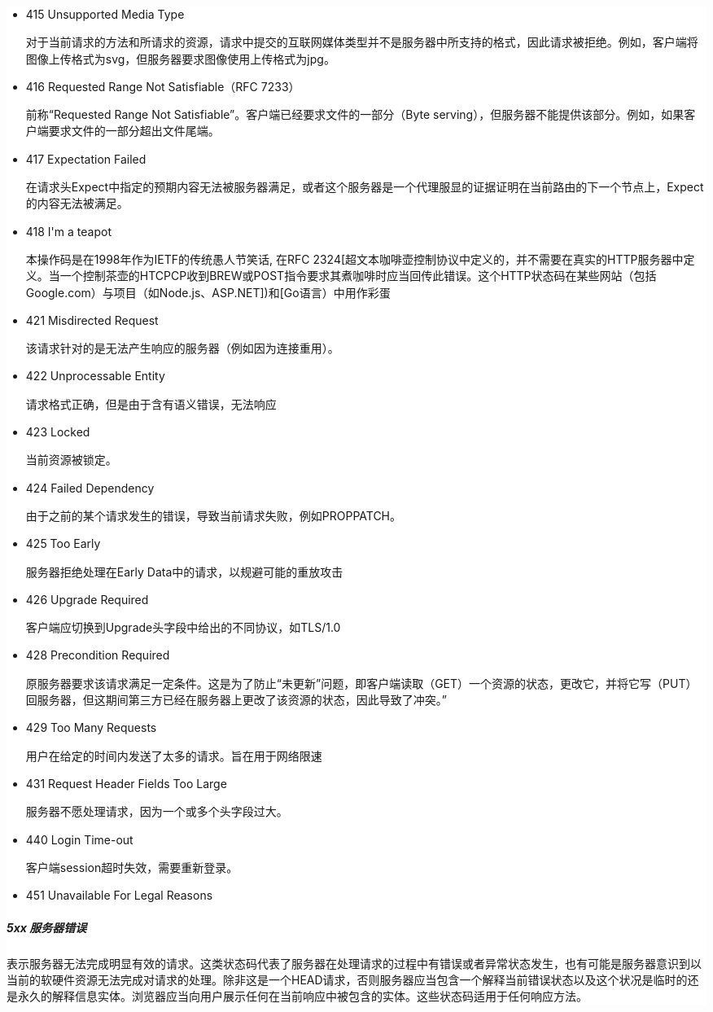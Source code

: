 - 415 Unsupported Media Type

  对于当前请求的方法和所请求的资源，请求中提交的互联网媒体类型并不是服务器中所支持的格式，因此请求被拒绝。例如，客户端将图像上传格式为svg，但服务器要求图像使用上传格式为jpg。

- 416 Requested Range Not Satisfiable（RFC 7233）

  前称“Requested Range Not Satisfiable”。客户端已经要求文件的一部分（Byte serving），但服务器不能提供该部分。例如，如果客户端要求文件的一部分超出文件尾端。

- 417 Expectation Failed

  在请求头Expect中指定的预期内容无法被服务器满足，或者这个服务器是一个代理服显的证据证明在当前路由的下一个节点上，Expect的内容无法被满足。

- 418 I'm a teapot

  本操作码是在1998年作为IETF的传统愚人节笑话, 在RFC 2324[超文本咖啡壶控制协议中定义的，并不需要在真实的HTTP服务器中定义。当一个控制茶壶的HTCPCP收到BREW或POST指令要求其煮咖啡时应当回传此错误。这个HTTP状态码在某些网站（包括Google.com）与项目（如Node.js、ASP.NET])和[Go语言）中用作彩蛋

- 421 Misdirected Request 

  该请求针对的是无法产生响应的服务器（例如因为连接重用）。

- 422 Unprocessable Entity

  请求格式正确，但是由于含有语义错误，无法响应

- 423 Locked

  当前资源被锁定。

- 424 Failed Dependency

  由于之前的某个请求发生的错误，导致当前请求失败，例如PROPPATCH。

- 425 Too Early 

  服务器拒绝处理在Early Data中的请求，以规避可能的重放攻击

- 426 Upgrade Required

  客户端应切换到Upgrade头字段中给出的不同协议，如TLS/1.0

- 428 Precondition Required 

  原服务器要求该请求满足一定条件。这是为了防止“未更新”问题，即客户端读取（GET）一个资源的状态，更改它，并将它写（PUT）回服务器，但这期间第三方已经在服务器上更改了该资源的状态，因此导致了冲突。”

- 429 Too Many Requests 

  用户在给定的时间内发送了太多的请求。旨在用于网络限速

- 431 Request Header Fields Too Large 

  服务器不愿处理请求，因为一个或多个头字段过大。

- 440 Login Time-out

  客户端session超时失效，需要重新登录。

- 451 Unavailable For Legal Reasons



##### 5xx 服务器错误

表示服务器无法完成明显有效的请求。这类状态码代表了服务器在处理请求的过程中有错误或者异常状态发生，也有可能是服务器意识到以当前的软硬件资源无法完成对请求的处理。除非这是一个HEAD请求，否则服务器应当包含一个解释当前错误状态以及这个状况是临时的还是永久的解释信息实体。浏览器应当向用户展示任何在当前响应中被包含的实体。这些状态码适用于任何响应方法。
